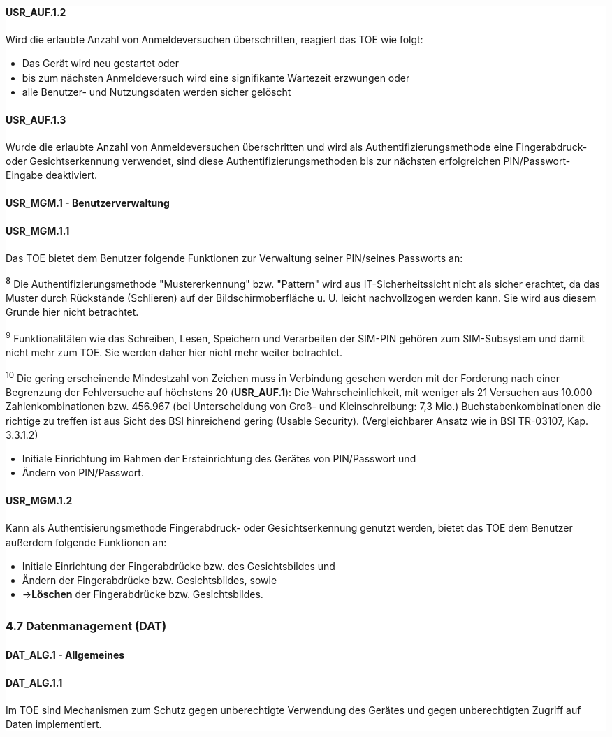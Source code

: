 #### **USR\_AUF.1.2**

Wird die erlaubte Anzahl von Anmeldeversuchen überschritten, reagiert das TOE wie folgt:

- Das Gerät wird neu gestartet oder
- bis zum nächsten Anmeldeversuch wird eine signifikante Wartezeit erzwungen oder
- alle Benutzer- und Nutzungsdaten werden sicher gelöscht

#### **USR\_AUF.1.3**

Wurde die erlaubte Anzahl von Anmeldeversuchen überschritten und wird als Authentifizierungsmethode eine Fingerabdruck- oder Gesichtserkennung verwendet, sind diese Authentifizierungsmethoden bis zur nächsten erfolgreichen PIN/Passwort-Eingabe deaktiviert.

#### **USR\_MGM.1 - Benutzerverwaltung**

#### **USR\_MGM.1.1**

Das TOE bietet dem Benutzer folgende Funktionen zur Verwaltung seiner PIN/seines Passworts an:

<sup>8</sup> Die Authentifizierungsmethode "Mustererkennung" bzw. "Pattern" wird aus IT-Sicherheitssicht nicht als sicher erachtet, da das Muster durch Rückstände (Schlieren) auf der Bildschirmoberfläche u. U. leicht nachvollzogen werden kann. Sie wird aus diesem Grunde hier nicht betrachtet.

<sup>9</sup> Funktionalitäten wie das Schreiben, Lesen, Speichern und Verarbeiten der SIM-PIN gehören zum SIM-Subsystem und damit nicht mehr zum TOE. Sie werden daher hier nicht mehr weiter betrachtet.

<sup>10</sup> Die gering erscheinende Mindestzahl von Zeichen muss in Verbindung gesehen werden mit der Forderung nach einer Begrenzung der Fehlversuche auf höchstens 20 (**USR\_AUF.1**): Die Wahrscheinlichkeit, mit weniger als 21 Versuchen aus 10.000 Zahlenkombinationen bzw. 456.967 (bei Unterscheidung von Groß- und Kleinschreibung: 7,3 Mio.) Buchstabenkombinationen die richtige zu treffen ist aus Sicht des BSI hinreichend gering (Usable Security). (Vergleichbarer Ansatz wie in BSI TR-03107, Kap. 3.3.1.2)

- Initiale Einrichtung im Rahmen der Ersteinrichtung des Gerätes von PIN/Passwort und
- Ändern von PIN/Passwort.

#### **USR\_MGM.1.2**

Kann als Authentisierungsmethode Fingerabdruck- oder Gesichtserkennung genutzt werden, bietet das TOE dem Benutzer außerdem folgende Funktionen an:

- Initiale Einrichtung der Fingerabdrücke bzw. des Gesichtsbildes und
- Ändern der Fingerabdrücke bzw. Gesichtsbildes, sowie
- →**[Löschen](#page-35-2)** der Fingerabdrücke bzw. Gesichtsbildes.

### <span id="page-24-0"></span>4.7 Datenmanagement (DAT)

#### **DAT\_ALG.1 - Allgemeines**

#### **DAT\_ALG.1.1**

Im TOE sind Mechanismen zum Schutz gegen unberechtigte Verwendung des Gerätes und gegen unberechtigten Zugriff auf Daten implementiert.
